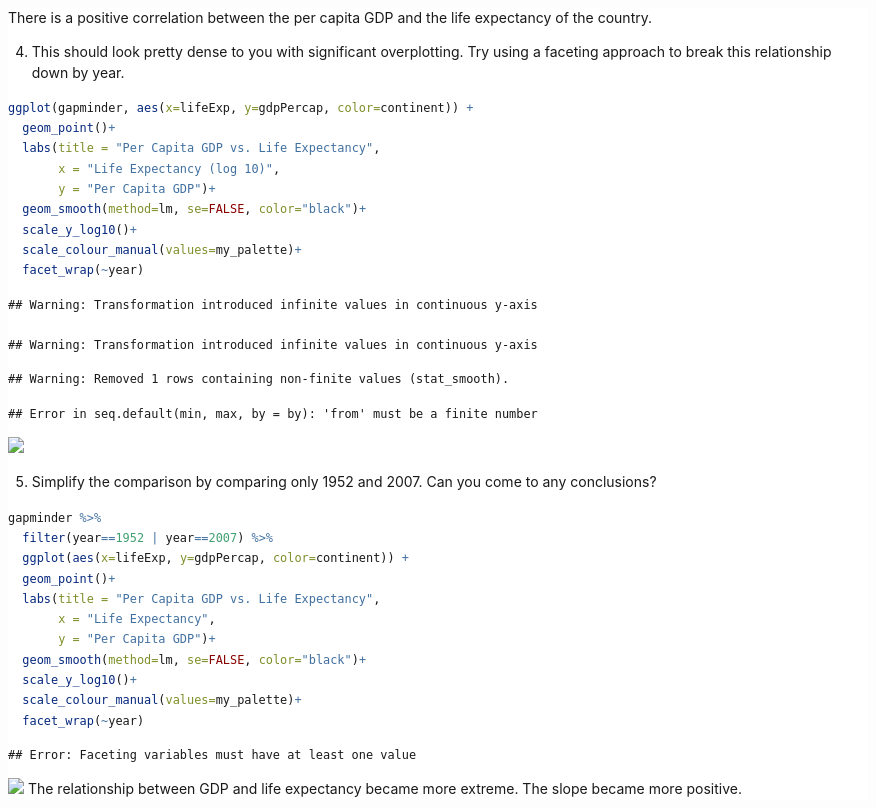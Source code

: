 There is a positive correlation between the per capita GDP and the life expectancy of the country.

4. This should look pretty dense to you with significant overplotting. Try using a faceting approach to break this relationship down by year.

```r
ggplot(gapminder, aes(x=lifeExp, y=gdpPercap, color=continent)) +
  geom_point()+
  labs(title = "Per Capita GDP vs. Life Expectancy",
       x = "Life Expectancy (log 10)",
       y = "Per Capita GDP")+ 
  geom_smooth(method=lm, se=FALSE, color="black")+
  scale_y_log10()+
  scale_colour_manual(values=my_palette)+
  facet_wrap(~year)
```

```
## Warning: Transformation introduced infinite values in continuous y-axis

## Warning: Transformation introduced infinite values in continuous y-axis
```

```
## Warning: Removed 1 rows containing non-finite values (stat_smooth).
```

```
## Error in seq.default(min, max, by = by): 'from' must be a finite number
```

![](lab6_hw_files/figure-html/unnamed-chunk-18-1.png)
 
 
5. Simplify the comparison by comparing only 1952 and 2007. Can you come to any conclusions?


```r
gapminder %>% 
  filter(year==1952 | year==2007) %>% 
  ggplot(aes(x=lifeExp, y=gdpPercap, color=continent)) +
  geom_point()+
  labs(title = "Per Capita GDP vs. Life Expectancy",
       x = "Life Expectancy",
       y = "Per Capita GDP")+ 
  geom_smooth(method=lm, se=FALSE, color="black")+
  scale_y_log10()+
  scale_colour_manual(values=my_palette)+
  facet_wrap(~year)
```

```
## Error: Faceting variables must have at least one value
```

![](lab6_hw_files/figure-html/unnamed-chunk-19-1.png)
The relationship between GDP and life expectancy became more extreme. The slope became more positive.

